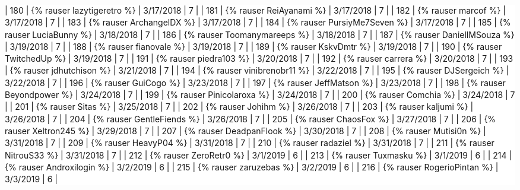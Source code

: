 | 180  | {% rauser lazytigeretro %}        | 3/17/2018     | 7                |
| 181  | {% rauser ReiAyanami %}           | 3/17/2018     | 7                |
| 182  | {% rauser marcof %}               | 3/17/2018     | 7                |
| 183  | {% rauser ArchangelDX %}          | 3/17/2018     | 7                |
| 184  | {% rauser PursiyMe7Seven %}       | 3/17/2018     | 7                |
| 185  | {% rauser LuciaBunny %}           | 3/18/2018     | 7                |
| 186  | {% rauser Toomanymareeps %}       | 3/18/2018     | 7                |
| 187  | {% rauser DaniellMSouza %}        | 3/19/2018     | 7                |
| 188  | {% rauser fianovale %}            | 3/19/2018     | 7                |
| 189  | {% rauser KskvDmtr %}             | 3/19/2018     | 7                |
| 190  | {% rauser TwitchedUp %}           | 3/19/2018     | 7                |
| 191  | {% rauser piedra103 %}            | 3/20/2018     | 7                |
| 192  | {% rauser carrera %}              | 3/20/2018     | 7                |
| 193  | {% rauser jdhutchison %}          | 3/21/2018     | 7                |
| 194  | {% rauser vinibrenobr11 %}        | 3/22/2018     | 7                |
| 195  | {% rauser DJSergeich %}           | 3/22/2018     | 7                |
| 196  | {% rauser GuiCogo %}              | 3/23/2018     | 7                |
| 197  | {% rauser JeffMatson %}           | 3/23/2018     | 7                |
| 198  | {% rauser Beyondpower %}          | 3/24/2018     | 7                |
| 199  | {% rauser Pinicolaroxa %}         | 3/24/2018     | 7                |
| 200  | {% rauser Comchia %}              | 3/24/2018     | 7                |
| 201  | {% rauser Sitas %}                | 3/25/2018     | 7                |
| 202  | {% rauser Johihm %}               | 3/26/2018     | 7                |
| 203  | {% rauser kaljumi %}              | 3/26/2018     | 7                |
| 204  | {% rauser GentleFiends %}         | 3/26/2018     | 7                |
| 205  | {% rauser ChaosFox %}             | 3/27/2018     | 7                |
| 206  | {% rauser Xeltron245 %}           | 3/29/2018     | 7                |
| 207  | {% rauser DeadpanFlook %}         | 3/30/2018     | 7                |
| 208  | {% rauser Mutisi0n %}             | 3/31/2018     | 7                |
| 209  | {% rauser HeavyP04 %}             | 3/31/2018     | 7                |
| 210  | {% rauser radaziel %}             | 3/31/2018     | 7                |
| 211  | {% rauser NitrouS33 %}            | 3/31/2018     | 7                |
| 212  | {% rauser ZeroRetr0 %}            | 3/1/2019      | 6                |
| 213  | {% rauser Tuxmasku %}             | 3/1/2019      | 6                |
| 214  | {% rauser Androxilogin %}         | 3/2/2019      | 6                |
| 215  | {% rauser zaruzebas %}            | 3/2/2019      | 6                |
| 216  | {% rauser RogerioPintan %}        | 3/3/2019      | 6                |